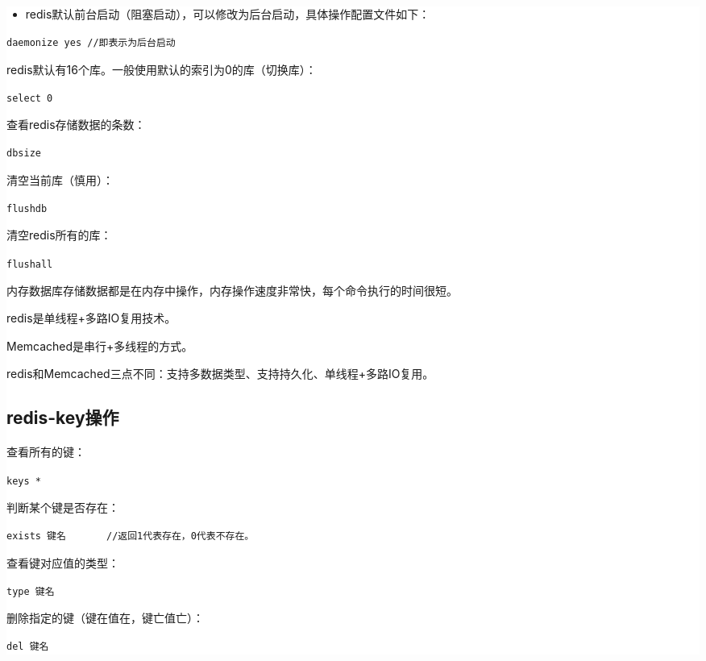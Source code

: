 - redis默认前台启动（阻塞启动），可以修改为后台启动，具体操作配置文件如下：

```
daemonize yes //即表示为后台启动
```

redis默认有16个库。一般使用默认的索引为0的库（切换库）：

```
select 0
```

查看redis存储数据的条数：

```
dbsize
```

清空当前库（慎用）：

```
flushdb
```

清空redis所有的库：

```
flushall
```

内存数据库存储数据都是在内存中操作，内存操作速度非常快，每个命令执行的时间很短。

redis是单线程+多路IO复用技术。

Memcached是串行+多线程的方式。

redis和Memcached三点不同：支持多数据类型、支持持久化、单线程+多路IO复用。

## redis-key操作

查看所有的键：

```
keys *
```

判断某个键是否存在：

```
exists 键名		//返回1代表存在，0代表不存在。
```

查看键对应值的类型：

```
type 键名
```

删除指定的键（键在值在，键亡值亡）：

```
del 键名
```
